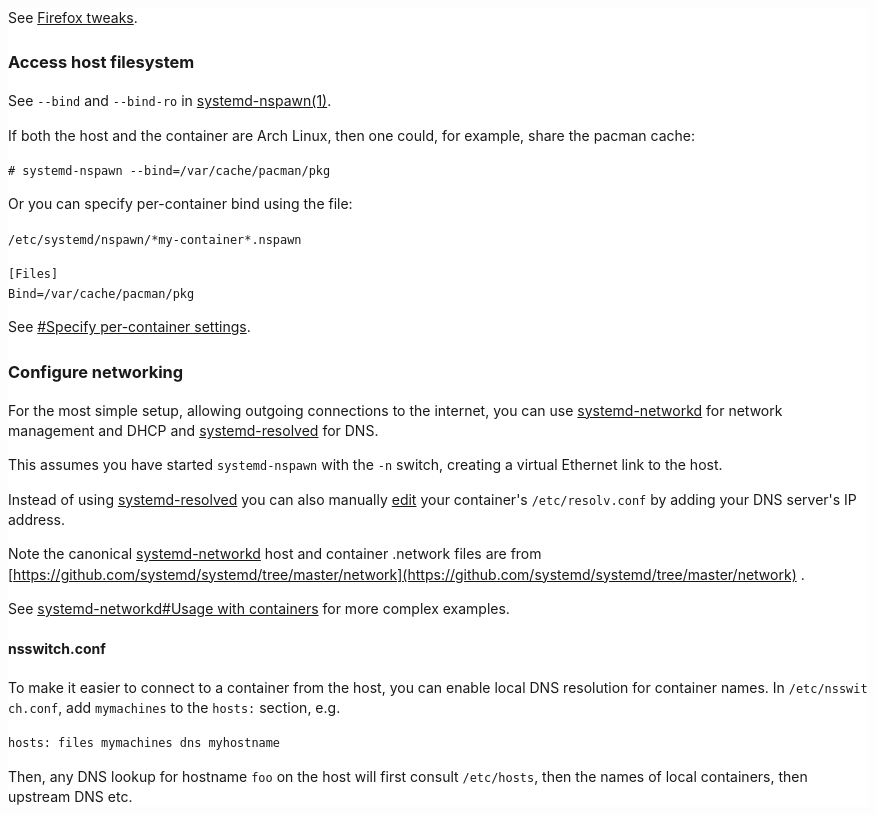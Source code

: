 See [Firefox tweaks](/index.php/Firefox_tweaks#Run_Firefox_inside_an_nspawn_container "Firefox tweaks").

### Access host filesystem

See `--bind` and `--bind-ro` in [systemd-nspawn(1)](https://jlk.fjfi.cvut.cz/arch/manpages/man/systemd-nspawn.1).

If both the host and the container are Arch Linux, then one could, for example, share the pacman cache:

```
# systemd-nspawn --bind=/var/cache/pacman/pkg

```

Or you can specify per-container bind using the file:

 `/etc/systemd/nspawn/*my-container*.nspawn` 
```
[Files]
Bind=/var/cache/pacman/pkg

```

See [#Specify per-container settings](#Specify_per-container_settings).

### Configure networking

For the most simple setup, allowing outgoing connections to the internet, you can use [systemd-networkd](/index.php/Systemd-networkd "Systemd-networkd") for network management and DHCP and [systemd-resolved](/index.php/Systemd-resolved "Systemd-resolved") for DNS.

This assumes you have started `systemd-nspawn` with the `-n` switch, creating a virtual Ethernet link to the host.

Instead of using [systemd-resolved](/index.php/Systemd-resolved "Systemd-resolved") you can also manually [edit](/index.php/Textedit "Textedit") your container's `/etc/resolv.conf` by adding your DNS server's IP address.

Note the canonical [systemd-networkd](/index.php/Systemd-networkd "Systemd-networkd") host and container .network files are from [https://github.com/systemd/systemd/tree/master/network](https://github.com/systemd/systemd/tree/master/network) .

See [systemd-networkd#Usage with containers](/index.php/Systemd-networkd#Usage_with_containers "Systemd-networkd") for more complex examples.

#### nsswitch.conf

To make it easier to connect to a container from the host, you can enable local DNS resolution for container names. In `/etc/nsswitch.conf`, add `mymachines` to the `hosts:` section, e.g.

```
hosts: files mymachines dns myhostname

```

Then, any DNS lookup for hostname `foo` on the host will first consult `/etc/hosts`, then the names of local containers, then upstream DNS etc.
